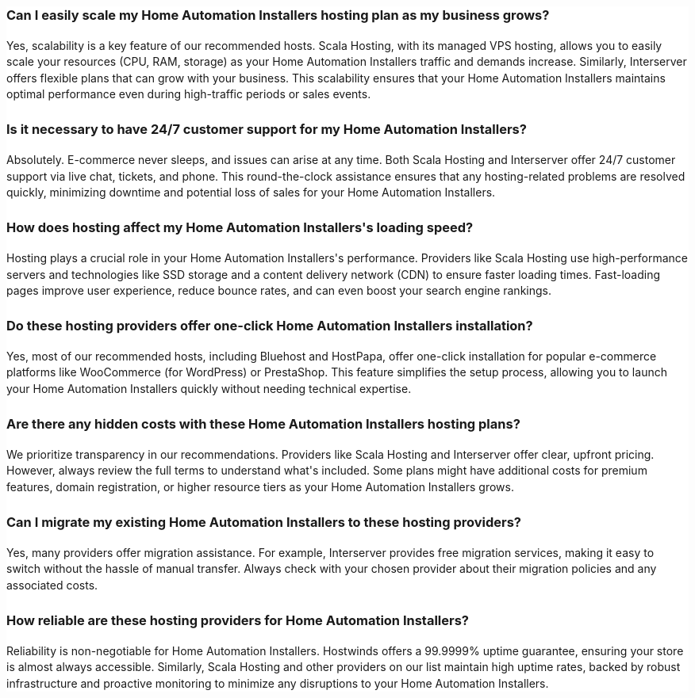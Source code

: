### Can I easily scale my Home Automation Installers hosting plan as my business grows? 
Yes, scalability is a key feature of our recommended hosts. Scala Hosting, with its managed VPS hosting, allows you to easily scale your resources (CPU, RAM, storage) as your Home Automation Installers traffic and demands increase. Similarly, Interserver offers flexible plans that can grow with your business. This scalability ensures that your Home Automation Installers maintains optimal performance even during high-traffic periods or sales events.

### Is it necessary to have 24/7 customer support for my Home Automation Installers? 
Absolutely. E-commerce never sleeps, and issues can arise at any time. Both Scala Hosting and Interserver offer 24/7 customer support via live chat, tickets, and phone. This round-the-clock assistance ensures that any hosting-related problems are resolved quickly, minimizing downtime and potential loss of sales for your Home Automation Installers.

### How does hosting affect my Home Automation Installers's loading speed? 
Hosting plays a crucial role in your Home Automation Installers's performance. Providers like Scala Hosting use high-performance servers and technologies like SSD storage and a content delivery network (CDN) to ensure faster loading times. Fast-loading pages improve user experience, reduce bounce rates, and can even boost your search engine rankings.

### Do these hosting providers offer one-click Home Automation Installers installation? 
Yes, most of our recommended hosts, including Bluehost and HostPapa, offer one-click installation for popular e-commerce platforms like WooCommerce (for WordPress) or PrestaShop. This feature simplifies the setup process, allowing you to launch your Home Automation Installers quickly without needing technical expertise.

### Are there any hidden costs with these Home Automation Installers hosting plans? 
We prioritize transparency in our recommendations. Providers like Scala Hosting and Interserver offer clear, upfront pricing. However, always review the full terms to understand what's included. Some plans might have additional costs for premium features, domain registration, or higher resource tiers as your Home Automation Installers grows.

### Can I migrate my existing Home Automation Installers to these hosting providers? 
Yes, many providers offer migration assistance. For example, Interserver provides free migration services, making it easy to switch without the hassle of manual transfer. Always check with your chosen provider about their migration policies and any associated costs.

### How reliable are these hosting providers for Home Automation Installers? 
Reliability is non-negotiable for Home Automation Installers. Hostwinds offers a 99.9999% uptime guarantee, ensuring your store is almost always accessible. Similarly, Scala Hosting and other providers on our list maintain high uptime rates, backed by robust infrastructure and proactive monitoring to minimize any disruptions to your Home Automation Installers.
